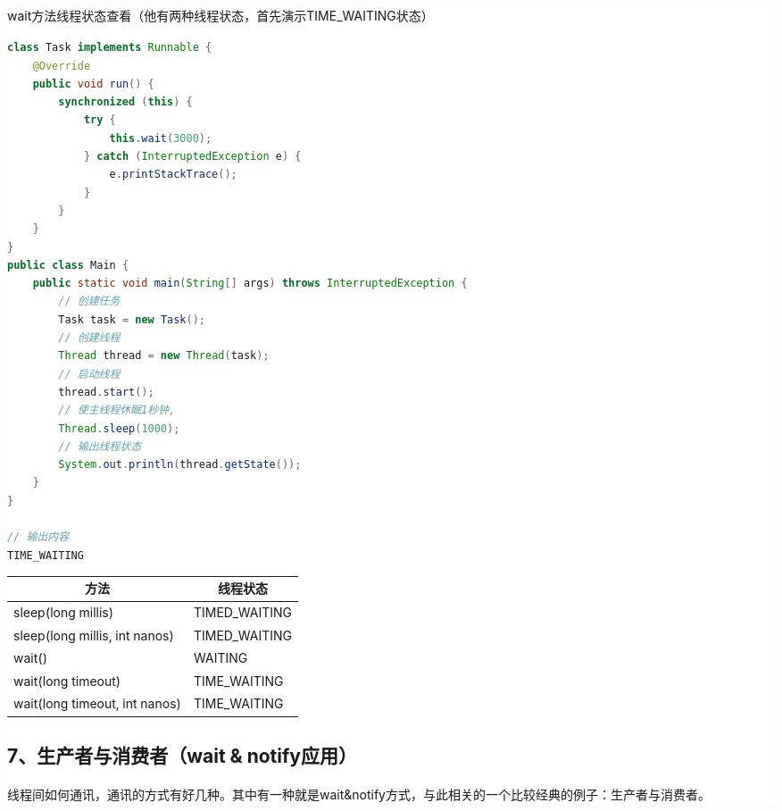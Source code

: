 ```java
```

wait方法线程状态查看（他有两种线程状态，首先演示TIME_WAITING状态）

```java
class Task implements Runnable {
    @Override
    public void run() {
        synchronized (this) {
            try {
                this.wait(3000);
            } catch (InterruptedException e) {
                e.printStackTrace();
            }
        }
    }
}
public class Main {
    public static void main(String[] args) throws InterruptedException {
        // 创建任务
        Task task = new Task();
        // 创建线程
        Thread thread = new Thread(task);
        // 启动线程
        thread.start();
        // 使主线程休眠1秒钟,
        Thread.sleep(1000);
        // 输出线程状态
        System.out.println(thread.getState());
    }
}

// 输出内容
TIME_WAITING
```

| 方法                          | 线程状态      |
| ----------------------------- | ------------- |
| sleep(long millis)            | TIMED_WAITING |
| sleep(long millis, int nanos) | TIMED_WAITING |
| wait()                        | WAITING       |
| wait(long timeout)            | TIME_WAITING  |
| wait(long timeout, int nanos) | TIME_WAITING  |



## 7、生产者与消费者（wait & notify应用）

线程间如何通讯，通讯的方式有好几种。其中有一种就是wait&notify方式，与此相关的一个比较经典的例子：生产者与消费者。
